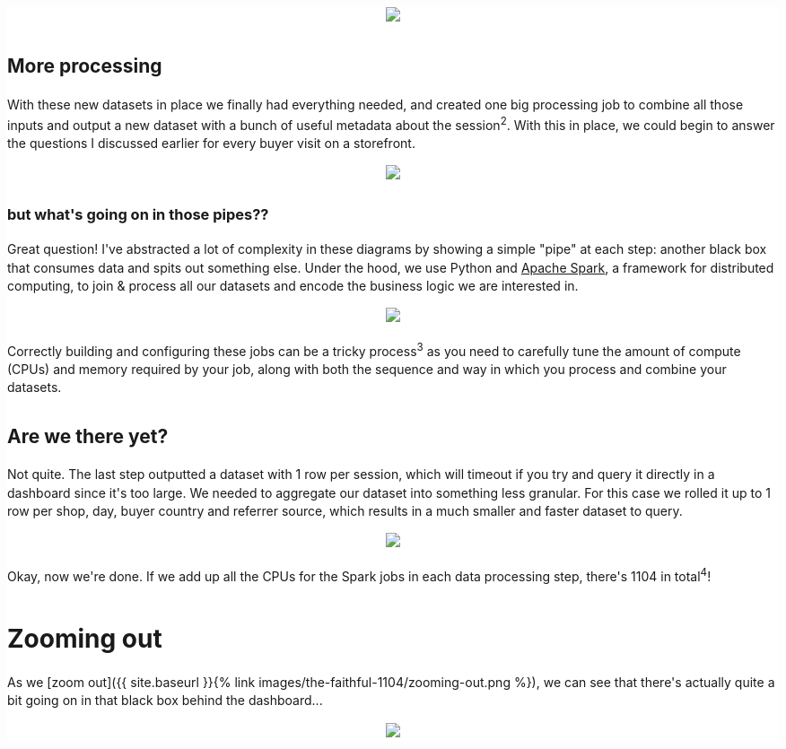<p align="center">
    <img width="100%" src="{{ site.baseurl }}{% link images/the-faithful-1104/data-processing-1.png %}">
</p>

## More processing

With these new datasets in place we finally had everything needed, and created one big processing job to combine all those inputs and output a new dataset with a bunch of useful metadata about the session<sup>2</sup>. With this in place, we could begin to answer the questions I discussed earlier for every buyer visit on a storefront.

<p align="center">
    <img width="100%" src="{{ site.baseurl }}{% link images/the-faithful-1104/data-processing-2.png %}">
</p>

### but what's going on in those pipes??

Great question! I've abstracted a lot of complexity in these diagrams by showing a simple "pipe" at each step: another black box that consumes data and spits out something else. Under the hood, we use Python and [Apache Spark](https://en.wikipedia.org/wiki/Apache_Spark), a framework for distributed computing, to join & process all our datasets and encode the business logic we are interested in.

<p align="center">
    <img width="100%" src="{{ site.baseurl }}{% link images/the-faithful-1104/data-processing-4.png %}">
</p>

Correctly building and configuring these jobs can be a tricky process<sup>3</sup> as you need to carefully tune the amount of compute (CPUs) and memory required by your job, along with both the sequence and way in which you process and combine your datasets.


## Are we there yet?

Not quite. The last step outputted a dataset with 1 row per session, which will timeout if you try and query it directly in a dashboard since it's too large. We needed to aggregate our dataset into something less granular. For this case we rolled it up to 1 row per shop, day, buyer country and referrer source, which results in a much smaller and faster dataset to query.

<p align="center">
    <img width="100%" src="{{ site.baseurl }}{% link images/the-faithful-1104/data-processing-5.png %}">
</p>

Okay, now we're done. If we add up all the CPUs for the Spark jobs in each data processing step, there's 1104 in total<sup>4</sup>!

# Zooming out

As we [zoom out]({{ site.baseurl }}{% link images/the-faithful-1104/zooming-out.png %}), we can see that there's actually quite a bit going on in that black box behind the dashboard...

<p align="center">
    <img width="100%" src="{{ site.baseurl }}{% link images/the-faithful-1104/zooming-out.png %}">
</p>
